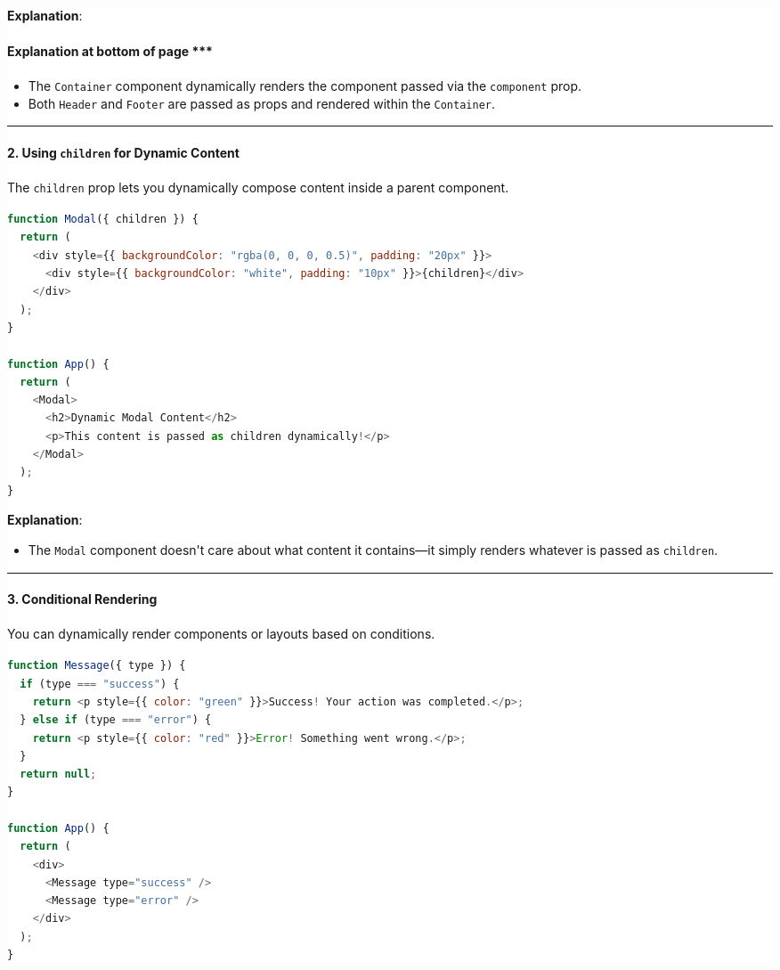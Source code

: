 **Explanation**:

#### Explanation at bottom of page ***
- The `Container` component dynamically renders the component passed via the `component` prop.
- Both `Header` and `Footer` are passed as props and rendered within the `Container`.

---

#### **2. Using `children` for Dynamic Content**

The `children` prop lets you dynamically compose content inside a parent component.

```javascript
function Modal({ children }) {
  return (
    <div style={{ backgroundColor: "rgba(0, 0, 0, 0.5)", padding: "20px" }}>
      <div style={{ backgroundColor: "white", padding: "10px" }}>{children}</div>
    </div>
  );
}

function App() {
  return (
    <Modal>
      <h2>Dynamic Modal Content</h2>
      <p>This content is passed as children dynamically!</p>
    </Modal>
  );
}
```

**Explanation**:

- The `Modal` component doesn't care about what content it contains—it simply renders whatever is passed as `children`.

---

#### **3. Conditional Rendering**

You can dynamically render components or layouts based on conditions.

```javascript
function Message({ type }) {
  if (type === "success") {
    return <p style={{ color: "green" }}>Success! Your action was completed.</p>;
  } else if (type === "error") {
    return <p style={{ color: "red" }}>Error! Something went wrong.</p>;
  }
  return null;
}

function App() {
  return (
    <div>
      <Message type="success" />
      <Message type="error" />
    </div>
  );
}
```
